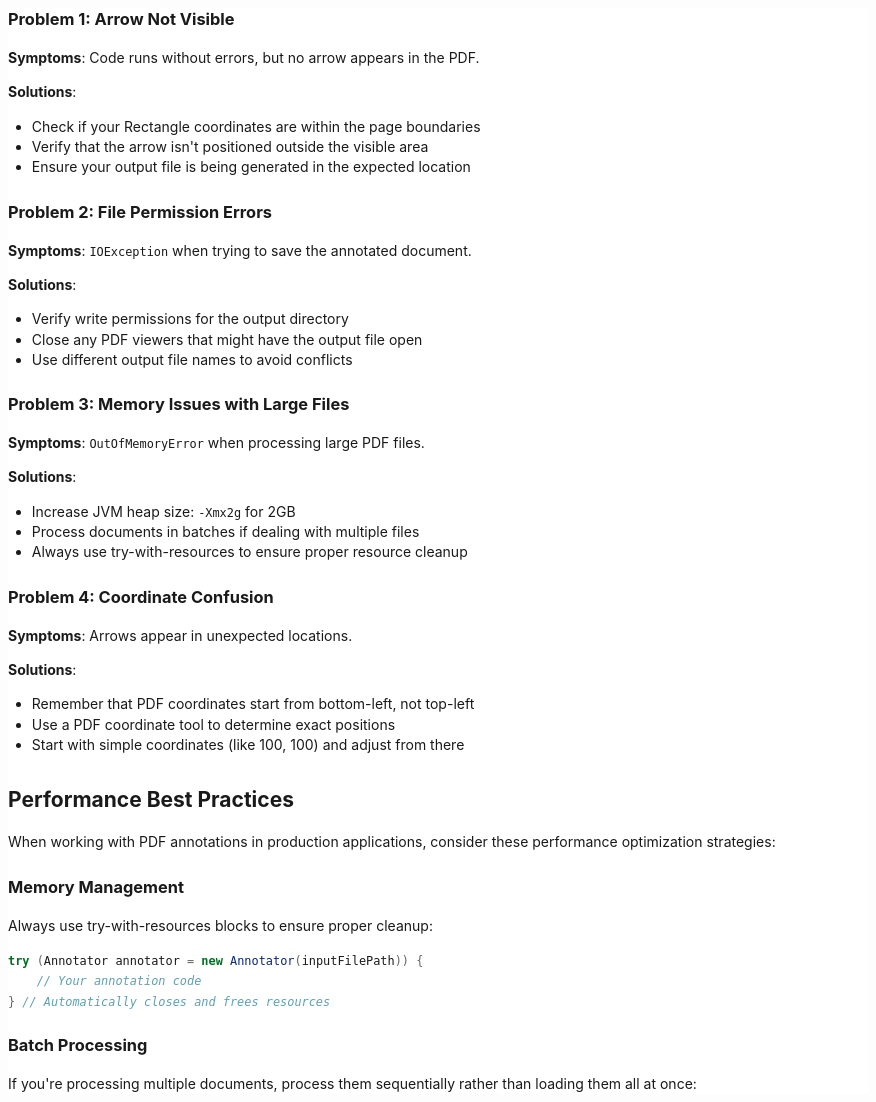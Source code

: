 ### Problem 1: Arrow Not Visible

**Symptoms**: Code runs without errors, but no arrow appears in the PDF.

**Solutions**:
- Check if your Rectangle coordinates are within the page boundaries
- Verify that the arrow isn't positioned outside the visible area
- Ensure your output file is being generated in the expected location

### Problem 2: File Permission Errors

**Symptoms**: `IOException` when trying to save the annotated document.

**Solutions**:
- Verify write permissions for the output directory
- Close any PDF viewers that might have the output file open
- Use different output file names to avoid conflicts

### Problem 3: Memory Issues with Large Files

**Symptoms**: `OutOfMemoryError` when processing large PDF files.

**Solutions**:
- Increase JVM heap size: `-Xmx2g` for 2GB
- Process documents in batches if dealing with multiple files
- Always use try-with-resources to ensure proper resource cleanup

### Problem 4: Coordinate Confusion

**Symptoms**: Arrows appear in unexpected locations.

**Solutions**:
- Remember that PDF coordinates start from bottom-left, not top-left
- Use a PDF coordinate tool to determine exact positions
- Start with simple coordinates (like 100, 100) and adjust from there

## Performance Best Practices

When working with PDF annotations in production applications, consider these performance optimization strategies:

### Memory Management

Always use try-with-resources blocks to ensure proper cleanup:

```java
try (Annotator annotator = new Annotator(inputFilePath)) {
    // Your annotation code
} // Automatically closes and frees resources
```

### Batch Processing

If you're processing multiple documents, process them sequentially rather than loading them all at once:
